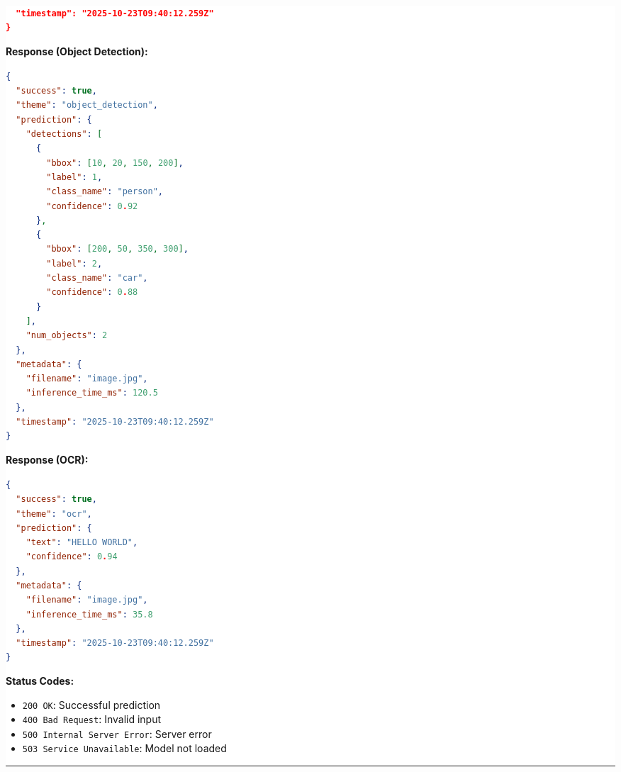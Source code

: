 ```json
  "timestamp": "2025-10-23T09:40:12.259Z"
}
```

**Response (Object Detection):**
```json
{
  "success": true,
  "theme": "object_detection",
  "prediction": {
    "detections": [
      {
        "bbox": [10, 20, 150, 200],
        "label": 1,
        "class_name": "person",
        "confidence": 0.92
      },
      {
        "bbox": [200, 50, 350, 300],
        "label": 2,
        "class_name": "car",
        "confidence": 0.88
      }
    ],
    "num_objects": 2
  },
  "metadata": {
    "filename": "image.jpg",
    "inference_time_ms": 120.5
  },
  "timestamp": "2025-10-23T09:40:12.259Z"
}
```

**Response (OCR):**
```json
{
  "success": true,
  "theme": "ocr",
  "prediction": {
    "text": "HELLO WORLD",
    "confidence": 0.94
  },
  "metadata": {
    "filename": "image.jpg",
    "inference_time_ms": 35.8
  },
  "timestamp": "2025-10-23T09:40:12.259Z"
}
```

**Status Codes:**
- `200 OK`: Successful prediction
- `400 Bad Request`: Invalid input
- `500 Internal Server Error`: Server error
- `503 Service Unavailable`: Model not loaded

---